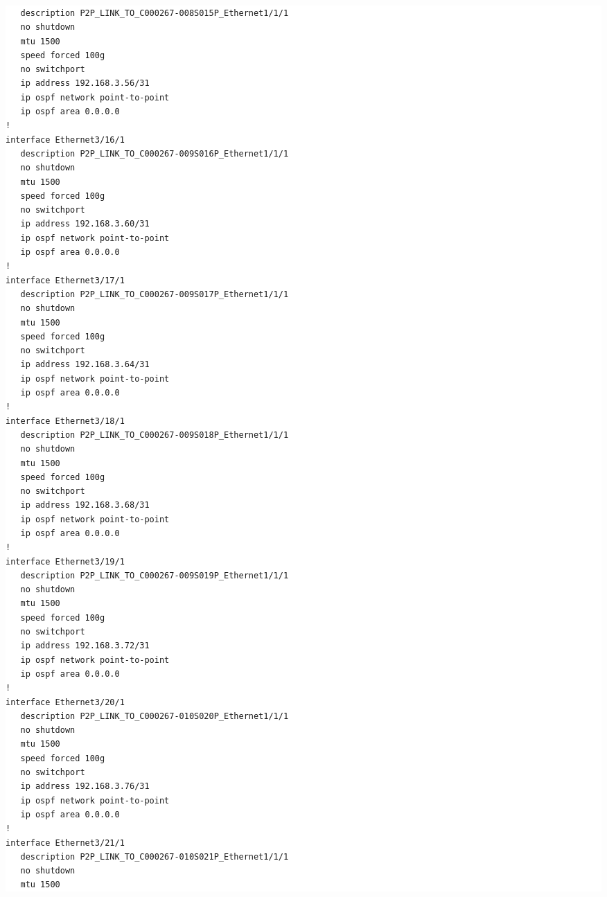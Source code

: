 ```eos
   description P2P_LINK_TO_C000267-008S015P_Ethernet1/1/1
   no shutdown
   mtu 1500
   speed forced 100g
   no switchport
   ip address 192.168.3.56/31
   ip ospf network point-to-point
   ip ospf area 0.0.0.0
!
interface Ethernet3/16/1
   description P2P_LINK_TO_C000267-009S016P_Ethernet1/1/1
   no shutdown
   mtu 1500
   speed forced 100g
   no switchport
   ip address 192.168.3.60/31
   ip ospf network point-to-point
   ip ospf area 0.0.0.0
!
interface Ethernet3/17/1
   description P2P_LINK_TO_C000267-009S017P_Ethernet1/1/1
   no shutdown
   mtu 1500
   speed forced 100g
   no switchport
   ip address 192.168.3.64/31
   ip ospf network point-to-point
   ip ospf area 0.0.0.0
!
interface Ethernet3/18/1
   description P2P_LINK_TO_C000267-009S018P_Ethernet1/1/1
   no shutdown
   mtu 1500
   speed forced 100g
   no switchport
   ip address 192.168.3.68/31
   ip ospf network point-to-point
   ip ospf area 0.0.0.0
!
interface Ethernet3/19/1
   description P2P_LINK_TO_C000267-009S019P_Ethernet1/1/1
   no shutdown
   mtu 1500
   speed forced 100g
   no switchport
   ip address 192.168.3.72/31
   ip ospf network point-to-point
   ip ospf area 0.0.0.0
!
interface Ethernet3/20/1
   description P2P_LINK_TO_C000267-010S020P_Ethernet1/1/1
   no shutdown
   mtu 1500
   speed forced 100g
   no switchport
   ip address 192.168.3.76/31
   ip ospf network point-to-point
   ip ospf area 0.0.0.0
!
interface Ethernet3/21/1
   description P2P_LINK_TO_C000267-010S021P_Ethernet1/1/1
   no shutdown
   mtu 1500
```